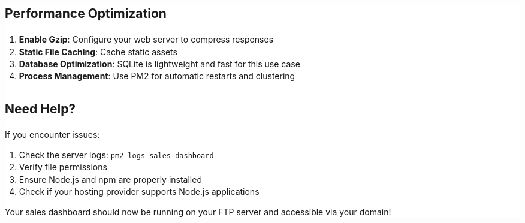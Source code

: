 ## Performance Optimization

1. **Enable Gzip**: Configure your web server to compress responses
2. **Static File Caching**: Cache static assets
3. **Database Optimization**: SQLite is lightweight and fast for this use case
4. **Process Management**: Use PM2 for automatic restarts and clustering

## Need Help?

If you encounter issues:
1. Check the server logs: `pm2 logs sales-dashboard`
2. Verify file permissions
3. Ensure Node.js and npm are properly installed
4. Check if your hosting provider supports Node.js applications

Your sales dashboard should now be running on your FTP server and accessible via your domain!
